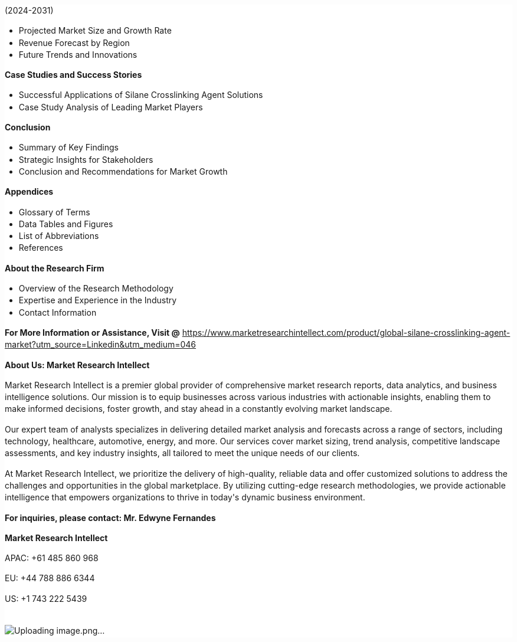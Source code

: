 (2024-2031)</strong></p><ul><li>Projected Market Size and Growth Rate</li><li>Revenue Forecast by Region</li><li>Future Trends and Innovations</li></ul><p><strong>Case Studies and Success Stories</strong></p><ul><li>Successful Applications of Silane Crosslinking Agent Solutions</li><li>Case Study Analysis of Leading Market Players</li></ul><p><strong>Conclusion</strong></p><ul><li>Summary of Key Findings</li><li>Strategic Insights for Stakeholders</li><li>Conclusion and Recommendations for Market Growth</li></ul><p><strong>Appendices</strong></p><ul><li>Glossary of Terms</li><li>Data Tables and Figures</li><li>List of Abbreviations</li><li>References</li></ul><p><strong>About the Research Firm</strong></p><ul><li>Overview of the Research Methodology</li><li>Expertise and Experience in the Industry</li><li>Contact Information</li></ul></div><div class="article-main__content" data-test-id="publishing-text-block"><p><span class="font-[700]"><strong>For More Information or Assistance, Visit @</strong>&nbsp;<a href="https://www.marketresearchintellect.com/product/global-silane-crosslinking-agent-market?utm_source=Linkedin&utm_medium=046">https://www.marketresearchintellect.com/product/global-silane-crosslinking-agent-market?utm_source=Linkedin&utm_medium=046</a></span></p><p><strong>About Us: Market Research Intellect</strong></p><p>Market Research Intellect is a premier global provider of comprehensive market research reports, data analytics, and business intelligence solutions. Our mission is to equip businesses across various industries with actionable insights, enabling them to make informed decisions, foster growth, and stay ahead in a constantly evolving market landscape.</p><p>Our expert team of analysts specializes in delivering detailed market analysis and forecasts across a range of sectors, including technology, healthcare, automotive, energy, and more. Our services cover market sizing, trend analysis, competitive landscape assessments, and key industry insights, all tailored to meet the unique needs of our clients.</p><p>At Market Research Intellect, we prioritize the delivery of high-quality, reliable data and offer customized solutions to address the challenges and opportunities in the global marketplace. By utilizing cutting-edge research methodologies, we provide actionable intelligence that empowers organizations to thrive in today's dynamic business environment.</p><p><strong>For inquiries, please contact: Mr. Edwyne Fernandes</strong></p><p><strong>Market Research Intellect</strong></p><p>APAC: +61 485 860 968</p><p>EU: +44 788 886 6344</p><p>US: +1 743 222 5439</p></div><div class="article-main__content" data-test-id="publishing-text-block">&nbsp;</div>
![Uploading image.png…]()
